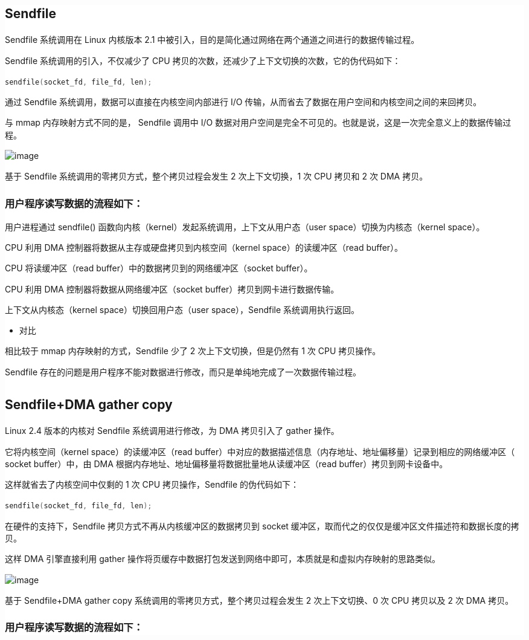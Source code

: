 ## Sendfile

Sendfile 系统调用在 Linux 内核版本 2.1 中被引入，目的是简化通过网络在两个通道之间进行的数据传输过程。

Sendfile 系统调用的引入，不仅减少了 CPU 拷贝的次数，还减少了上下文切换的次数，它的伪代码如下：

```c
sendfile(socket_fd, file_fd, len);
```

通过 Sendfile 系统调用，数据可以直接在内核空间内部进行 I/O 传输，从而省去了数据在用户空间和内核空间之间的来回拷贝。

与 mmap 内存映射方式不同的是， Sendfile 调用中 I/O 数据对用户空间是完全不可见的。也就是说，这是一次完全意义上的数据传输过程。

![image](https://user-images.githubusercontent.com/18375710/70584945-a0ff8e80-1bfd-11ea-86d1-ef238e951a93.png)

基于 Sendfile 系统调用的零拷贝方式，整个拷贝过程会发生 2 次上下文切换，1 次 CPU 拷贝和 2 次 DMA 拷贝。

### 用户程序读写数据的流程如下：


用户进程通过 sendfile() 函数向内核（kernel）发起系统调用，上下文从用户态（user space）切换为内核态（kernel space）。

CPU 利用 DMA 控制器将数据从主存或硬盘拷贝到内核空间（kernel space）的读缓冲区（read buffer）。

CPU 将读缓冲区（read buffer）中的数据拷贝到的网络缓冲区（socket buffer）。

CPU 利用 DMA 控制器将数据从网络缓冲区（socket buffer）拷贝到网卡进行数据传输。

上下文从内核态（kernel space）切换回用户态（user space），Sendfile 系统调用执行返回。

- 对比

相比较于 mmap 内存映射的方式，Sendfile 少了 2 次上下文切换，但是仍然有 1 次 CPU 拷贝操作。

Sendfile 存在的问题是用户程序不能对数据进行修改，而只是单纯地完成了一次数据传输过程。

## Sendfile+DMA gather copy

Linux 2.4 版本的内核对 Sendfile 系统调用进行修改，为 DMA 拷贝引入了 gather 操作。

它将内核空间（kernel space）的读缓冲区（read buffer）中对应的数据描述信息（内存地址、地址偏移量）记录到相应的网络缓冲区（ socket buffer）中，由 DMA 根据内存地址、地址偏移量将数据批量地从读缓冲区（read buffer）拷贝到网卡设备中。

这样就省去了内核空间中仅剩的 1 次 CPU 拷贝操作，Sendfile 的伪代码如下：

```c
sendfile(socket_fd, file_fd, len);
```

在硬件的支持下，Sendfile 拷贝方式不再从内核缓冲区的数据拷贝到 socket 缓冲区，取而代之的仅仅是缓冲区文件描述符和数据长度的拷贝。

这样 DMA 引擎直接利用 gather 操作将页缓存中数据打包发送到网络中即可，本质就是和虚拟内存映射的思路类似。

![image](https://user-images.githubusercontent.com/18375710/70585073-ffc50800-1bfd-11ea-98d0-62499f07866e.png)

基于 Sendfile+DMA gather copy 系统调用的零拷贝方式，整个拷贝过程会发生 2 次上下文切换、0 次 CPU 拷贝以及 2 次 DMA 拷贝。

### 用户程序读写数据的流程如下：
